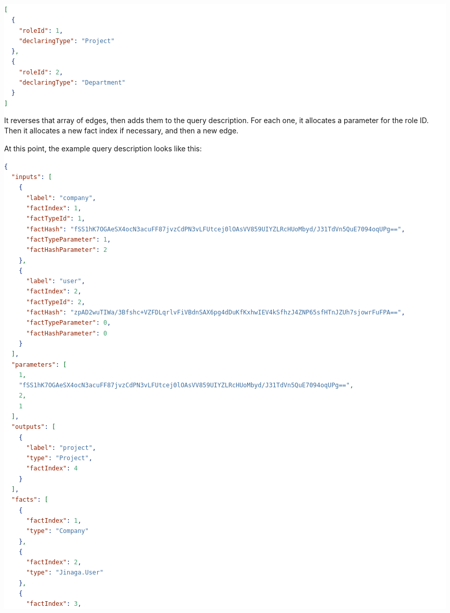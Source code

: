 ```json
[
  {
    "roleId": 1,
    "declaringType": "Project"
  },
  {
    "roleId": 2,
    "declaringType": "Department"
  }
]
```

It reverses that array of edges, then adds them to the query description.
For each one, it allocates a parameter for the role ID.
Then it allocates a new fact index if necessary, and then a new edge.

At this point, the example query description looks like this:

```json
{
  "inputs": [
    {
      "label": "company",
      "factIndex": 1,
      "factTypeId": 1,
      "factHash": "fSS1hK7OGAeSX4ocN3acuFF87jvzCdPN3vLFUtcej0lOAsVV859UIYZLRcHUoMbyd/J31TdVn5QuE7094oqUPg==",
      "factTypeParameter": 1,
      "factHashParameter": 2
    },
    {
      "label": "user",
      "factIndex": 2,
      "factTypeId": 2,
      "factHash": "zpAD2wuTIWa/3Bfshc+VZFDLqrlvFiVBdnSAX6pg4dDuKfKxhwIEV4kSfhzJ4ZNP65sfHTnJZUh7sjowrFuFPA==",
      "factTypeParameter": 0,
      "factHashParameter": 0
    }
  ],
  "parameters": [
    1,
    "fSS1hK7OGAeSX4ocN3acuFF87jvzCdPN3vLFUtcej0lOAsVV859UIYZLRcHUoMbyd/J31TdVn5QuE7094oqUPg==",
    2,
    1
  ],
  "outputs": [
    {
      "label": "project",
      "type": "Project",
      "factIndex": 4
    }
  ],
  "facts": [
    {
      "factIndex": 1,
      "type": "Company"
    },
    {
      "factIndex": 2,
      "type": "Jinaga.User"
    },
    {
      "factIndex": 3,
```